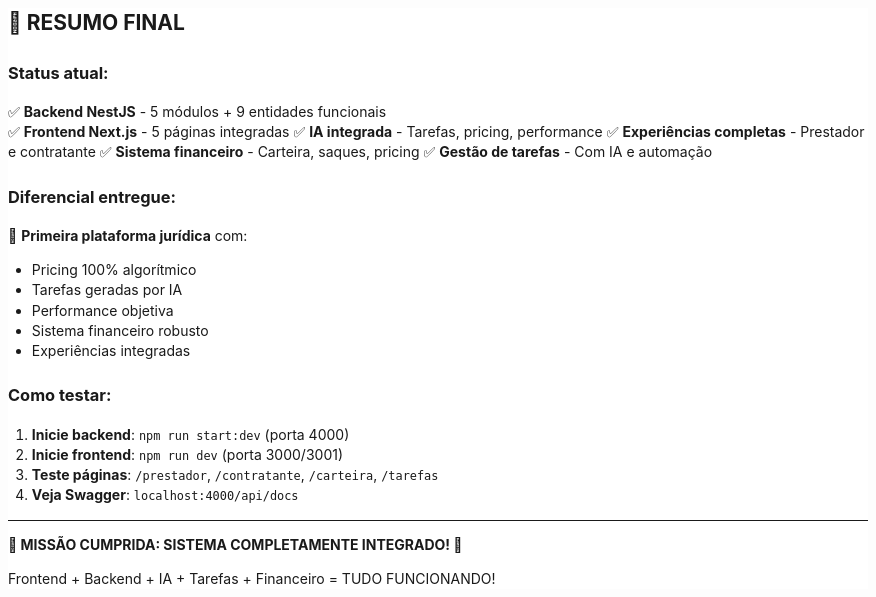 
## 🎉 RESUMO FINAL

### **Status atual:**
✅ **Backend NestJS** - 5 módulos + 9 entidades funcionais  
✅ **Frontend Next.js** - 5 páginas integradas
✅ **IA integrada** - Tarefas, pricing, performance
✅ **Experiências completas** - Prestador e contratante
✅ **Sistema financeiro** - Carteira, saques, pricing
✅ **Gestão de tarefas** - Com IA e automação

### **Diferencial entregue:**
🚀 **Primeira plataforma jurídica** com:
- Pricing 100% algorítmico
- Tarefas geradas por IA  
- Performance objetiva
- Sistema financeiro robusto
- Experiências integradas

### **Como testar:**
1. **Inicie backend**: `npm run start:dev` (porta 4000)
2. **Inicie frontend**: `npm run dev` (porta 3000/3001)
3. **Teste páginas**: `/prestador`, `/contratante`, `/carteira`, `/tarefas`
4. **Veja Swagger**: `localhost:4000/api/docs`

---

**🎯 MISSÃO CUMPRIDA: SISTEMA COMPLETAMENTE INTEGRADO! 🚀**

Frontend + Backend + IA + Tarefas + Financeiro = TUDO FUNCIONANDO!

